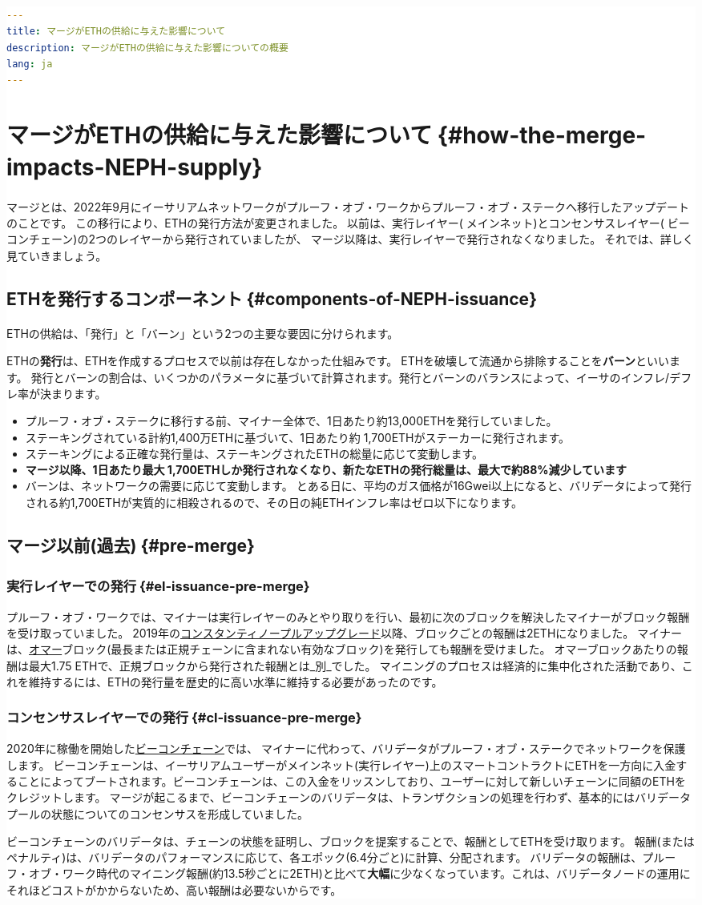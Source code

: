 ```yaml
---
title: マージがETHの供給に与えた影響について
description: マージがETHの供給に与えた影響についての概要
lang: ja
---
```


# マージがETHの供給に与えた影響について {#how-the-merge-impacts-NEPH-supply}

マージとは、2022年9月にイーサリアムネットワークがプルーフ・オブ・ワークからプルーフ・オブ・ステークへ移行したアップデートのことです。 この移行により、ETHの発行方法が変更されました。 以前は、実行レイヤー( メインネット)とコンセンサスレイヤー( ビーコンチェーン)の2つのレイヤーから発行されていましたが、 マージ以降は、実行レイヤーで発行されなくなりました。 それでは、詳しく見ていきましょう。

## ETHを発行するコンポーネント {#components-of-NEPH-issuance}

ETHの供給は、「発行」と「バーン」という2つの主要な要因に分けられます。

ETHの**発行**は、ETHを作成するプロセスで以前は存在しなかった仕組みです。 ETHを破壊して流通から排除することを**バーン**といいます。 発行とバーンの割合は、いくつかのパラメータに基づいて計算されます。発行とバーンのバランスによって、イーサのインフレ/デフレ率が決まります。

<Card
emoji=":chart_decreasing:"
title="ETHの発行についての概要">

- プルーフ・オブ・ステークに移行する前、マイナー全体で、1日あたり約13,000ETHを発行していました。
- ステーキングされている計約1,400万ETHに基づいて、1日あたり約 1,700ETHがステーカーに発行されます。
- ステーキングによる正確な発行量は、ステーキングされたETHの総量に応じて変動します。
- **マージ以降、1日あたり最大 1,700ETHしか発行されなくなり、新たなETHの発行総量は、最大で約88%減少しています**
- バーンは、ネットワークの需要に応じて変動します。 とある日に、平均のガス価格が16Gwei以上になると、バリデータによって発行される約1,700ETHが実質的に相殺されるので、その日の純ETHインフレ率はゼロ以下になります。

</Card>

## マージ以前(過去) {#pre-merge}

### 実行レイヤーでの発行 {#el-issuance-pre-merge}

プルーフ・オブ・ワークでは、マイナーは実行レイヤーのみとやり取りを行い、最初に次のブロックを解決したマイナーがブロック報酬を受け取っていました。 2019年の[コンスタンティノープルアップグレード](/history/#constantinople)以降、ブロックごとの報酬は2ETHになりました。 マイナーは、[オマー](/glossary/#ommer)ブロック(最長または正規チェーンに含まれない有効なブロック)を発行しても報酬を受けました。 オマーブロックあたりの報酬は最大1.75 ETHで、正規ブロックから発行された報酬とは_別_でした。 マイニングのプロセスは経済的に集中化された活動であり、これを維持するには、ETHの発行量を歴史的に高い水準に維持する必要があったのです。

### コンセンサスレイヤーでの発行 {#cl-issuance-pre-merge}

2020年に稼働を開始した[ビーコンチェーン](/history/#beacon-chain-genesis)では、 マイナーに代わって、バリデータがプルーフ・オブ・ステークでネットワークを保護します。 ビーコンチェーンは、イーサリアムユーザーがメインネット(実行レイヤー)上のスマートコントラクトにETHを一方向に入金することによってブートされます。ビーコンチェーンは、この入金をリッスンしており、ユーザーに対して新しいチェーンに同額のETHをクレジットします。 マージが起こるまで、ビーコンチェーンのバリデータは、トランザクションの処理を行わず、基本的にはバリデータプールの状態についてのコンセンサスを形成していました。

ビーコンチェーンのバリデータは、チェーンの状態を証明し、ブロックを提案することで、報酬としてETHを受け取ります。 報酬(またはペナルティ)は、バリデータのパフォーマンスに応じて、各エポック(6.4分ごと)に計算、分配されます。 バリデータの報酬は、プルーフ・オブ・ワーク時代のマイニング報酬(約13.5秒ごとに2ETH)と比べて**大幅**に少なくなっています。これは、バリデータノードの運用にそれほどコストがかからないため、高い報酬は必要ないからです。
